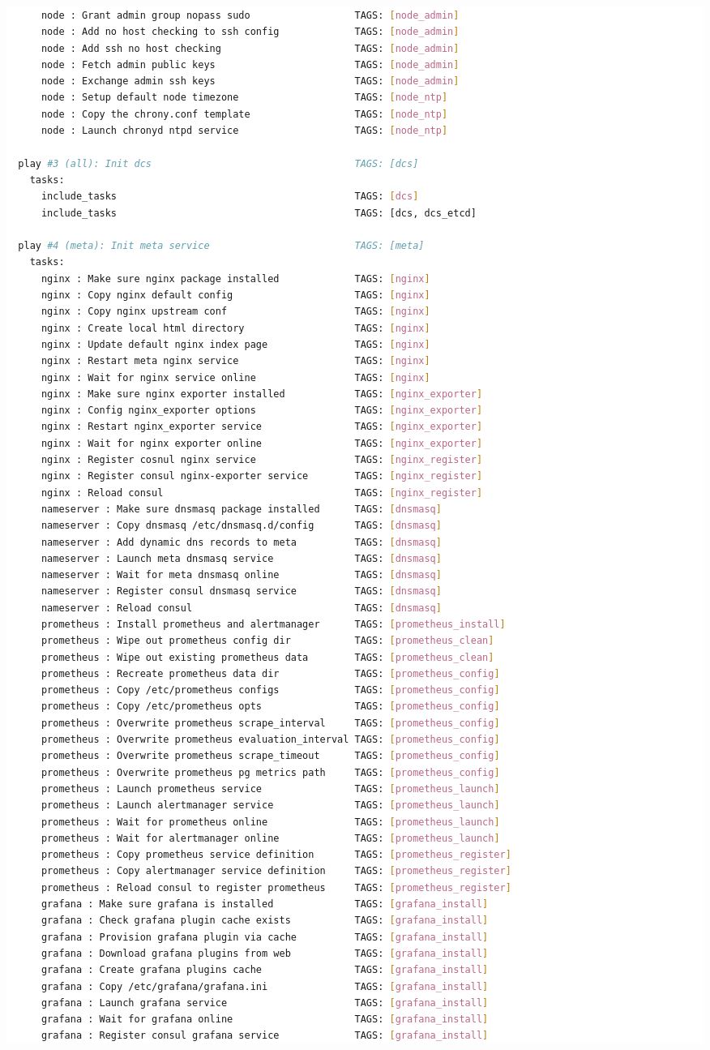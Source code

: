 ```bash
      node : Grant admin group nopass sudo					TAGS: [node_admin]
      node : Add no host checking to ssh config				TAGS: [node_admin]
      node : Add ssh no host checking						TAGS: [node_admin]
      node : Fetch admin public keys						TAGS: [node_admin]
      node : Exchange admin ssh keys						TAGS: [node_admin]
      node : Setup default node timezone					TAGS: [node_ntp]
      node : Copy the chrony.conf template					TAGS: [node_ntp]
      node : Launch chronyd ntpd service					TAGS: [node_ntp]

  play #3 (all): Init dcs									TAGS: [dcs]
    tasks:
      include_tasks											TAGS: [dcs]
      include_tasks											TAGS: [dcs, dcs_etcd]

  play #4 (meta): Init meta service							TAGS: [meta]
    tasks:
      nginx : Make sure nginx package installed				TAGS: [nginx]
      nginx : Copy nginx default config						TAGS: [nginx]
      nginx : Copy nginx upstream conf						TAGS: [nginx]
      nginx : Create local html directory					TAGS: [nginx]
      nginx : Update default nginx index page				TAGS: [nginx]
      nginx : Restart meta nginx service					TAGS: [nginx]
      nginx : Wait for nginx service online					TAGS: [nginx]
      nginx : Make sure nginx exporter installed			TAGS: [nginx_exporter]
      nginx : Config nginx_exporter options					TAGS: [nginx_exporter]
      nginx : Restart nginx_exporter service				TAGS: [nginx_exporter]
      nginx : Wait for nginx exporter online				TAGS: [nginx_exporter]
      nginx : Register cosnul nginx service					TAGS: [nginx_register]
      nginx : Register consul nginx-exporter service		TAGS: [nginx_register]
      nginx : Reload consul									TAGS: [nginx_register]
      nameserver : Make sure dnsmasq package installed		TAGS: [dnsmasq]
      nameserver : Copy dnsmasq /etc/dnsmasq.d/config		TAGS: [dnsmasq]
      nameserver : Add dynamic dns records to meta			TAGS: [dnsmasq]
      nameserver : Launch meta dnsmasq service				TAGS: [dnsmasq]
      nameserver : Wait for meta dnsmasq online				TAGS: [dnsmasq]
      nameserver : Register consul dnsmasq service			TAGS: [dnsmasq]
      nameserver : Reload consul							TAGS: [dnsmasq]
      prometheus : Install prometheus and alertmanager		TAGS: [prometheus_install]
      prometheus : Wipe out prometheus config dir			TAGS: [prometheus_clean]
      prometheus : Wipe out existing prometheus data		TAGS: [prometheus_clean]
      prometheus : Recreate prometheus data dir				TAGS: [prometheus_config]
      prometheus : Copy /etc/prometheus configs				TAGS: [prometheus_config]
      prometheus : Copy /etc/prometheus opts				TAGS: [prometheus_config]
      prometheus : Overwrite prometheus scrape_interval		TAGS: [prometheus_config]
      prometheus : Overwrite prometheus evaluation_interval	TAGS: [prometheus_config]
      prometheus : Overwrite prometheus scrape_timeout		TAGS: [prometheus_config]
      prometheus : Overwrite prometheus pg metrics path		TAGS: [prometheus_config]
      prometheus : Launch prometheus service				TAGS: [prometheus_launch]
      prometheus : Launch alertmanager service				TAGS: [prometheus_launch]
      prometheus : Wait for prometheus online				TAGS: [prometheus_launch]
      prometheus : Wait for alertmanager online				TAGS: [prometheus_launch]
      prometheus : Copy prometheus service definition		TAGS: [prometheus_register]
      prometheus : Copy alertmanager service definition		TAGS: [prometheus_register]
      prometheus : Reload consul to register prometheus		TAGS: [prometheus_register]
      grafana : Make sure grafana is installed				TAGS: [grafana_install]
      grafana : Check grafana plugin cache exists			TAGS: [grafana_install]
      grafana : Provision grafana plugin via cache			TAGS: [grafana_install]
      grafana : Download grafana plugins from web			TAGS: [grafana_install]
      grafana : Create grafana plugins cache				TAGS: [grafana_install]
      grafana : Copy /etc/grafana/grafana.ini				TAGS: [grafana_install]
      grafana : Launch grafana service						TAGS: [grafana_install]
      grafana : Wait for grafana online						TAGS: [grafana_install]
      grafana : Register consul grafana service				TAGS: [grafana_install]
```